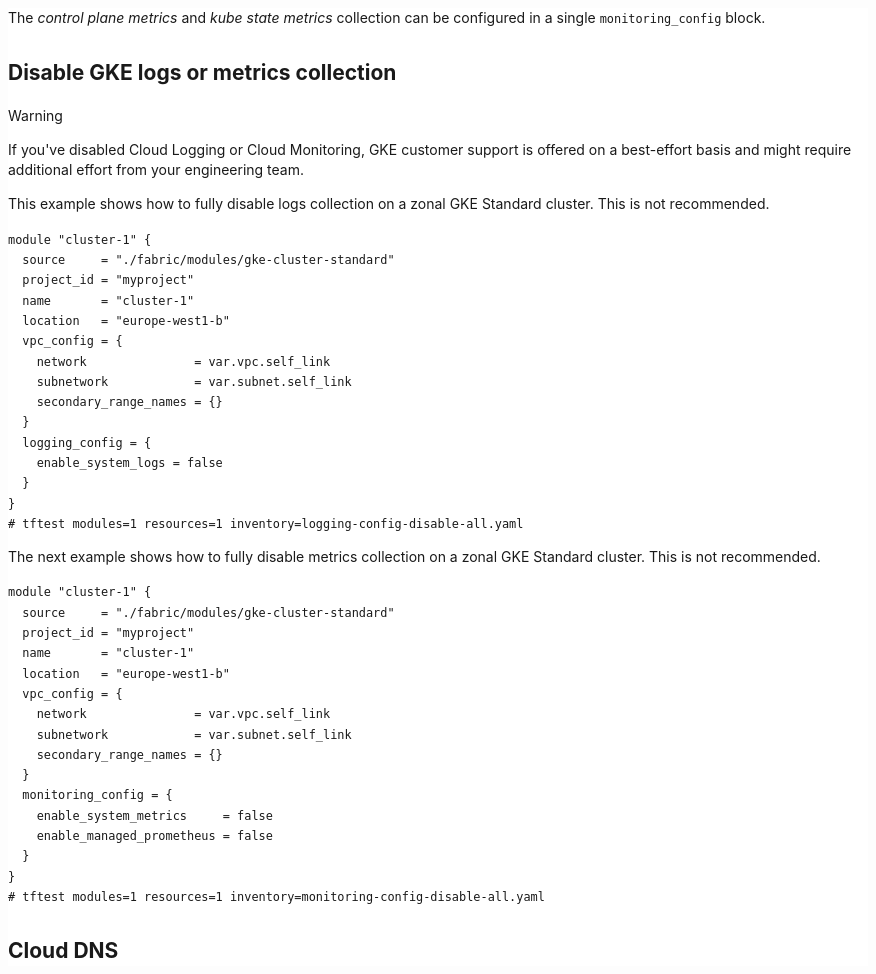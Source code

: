 The *control plane metrics* and *kube state metrics* collection can be configured in a single `monitoring_config` block.

## Disable GKE logs or metrics collection

> [!WARNING]
> If you've disabled Cloud Logging or Cloud Monitoring, GKE customer support
> is offered on a best-effort basis and might require additional effort
> from your engineering team.

This example shows how to fully disable logs collection on a zonal GKE Standard cluster. This is not recommended.

```hcl
module "cluster-1" {
  source     = "./fabric/modules/gke-cluster-standard"
  project_id = "myproject"
  name       = "cluster-1"
  location   = "europe-west1-b"
  vpc_config = {
    network               = var.vpc.self_link
    subnetwork            = var.subnet.self_link
    secondary_range_names = {}
  }
  logging_config = {
    enable_system_logs = false
  }
}
# tftest modules=1 resources=1 inventory=logging-config-disable-all.yaml
```

The next example shows how to fully disable metrics collection on a zonal GKE Standard cluster. This is not recommended.

```hcl
module "cluster-1" {
  source     = "./fabric/modules/gke-cluster-standard"
  project_id = "myproject"
  name       = "cluster-1"
  location   = "europe-west1-b"
  vpc_config = {
    network               = var.vpc.self_link
    subnetwork            = var.subnet.self_link
    secondary_range_names = {}
  }
  monitoring_config = {
    enable_system_metrics     = false
    enable_managed_prometheus = false
  }
}
# tftest modules=1 resources=1 inventory=monitoring-config-disable-all.yaml
```

## Cloud DNS
